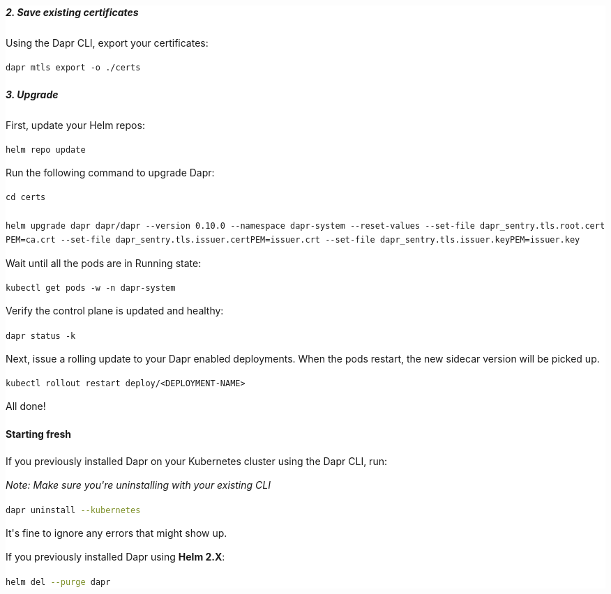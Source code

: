 ##### 2. Save existing certificates

Using the Dapr CLI, export your certificates:

```
dapr mtls export -o ./certs
```

##### 3. Upgrade

First, update your Helm repos:

```
helm repo update
```

Run the following command to upgrade Dapr:

```
cd certs

helm upgrade dapr dapr/dapr --version 0.10.0 --namespace dapr-system --reset-values --set-file dapr_sentry.tls.root.certPEM=ca.crt --set-file dapr_sentry.tls.issuer.certPEM=issuer.crt --set-file dapr_sentry.tls.issuer.keyPEM=issuer.key
```

Wait until all the pods are in Running state:

```
kubectl get pods -w -n dapr-system
```

Verify the control plane is updated and healthy:

```
dapr status -k
```

Next, issue a rolling update to your Dapr enabled deployments. When the pods restart, the new sidecar version will be picked up.

```
kubectl rollout restart deploy/<DEPLOYMENT-NAME>
```

All done!

#### Starting fresh

If you previously installed Dapr on your Kubernetes cluster using the Dapr CLI, run:

*Note: Make sure you're uninstalling with your existing CLI*

```bash
dapr uninstall --kubernetes
```

It's fine to ignore any errors that might show up.

If you previously installed Dapr using __Helm 2.X__:

```bash
helm del --purge dapr
```
